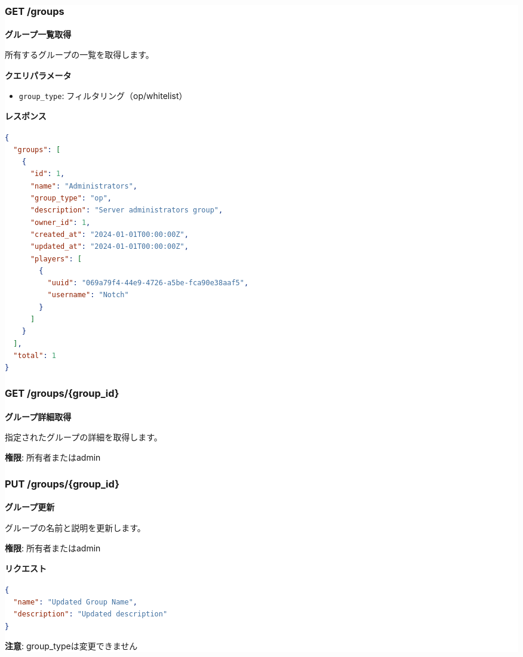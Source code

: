 ### GET /groups
**グループ一覧取得**

所有するグループの一覧を取得します。

**クエリパラメータ**
- `group_type`: フィルタリング（op/whitelist）

**レスポンス**
```json
{
  "groups": [
    {
      "id": 1,
      "name": "Administrators",
      "group_type": "op",
      "description": "Server administrators group",
      "owner_id": 1,
      "created_at": "2024-01-01T00:00:00Z",
      "updated_at": "2024-01-01T00:00:00Z",
      "players": [
        {
          "uuid": "069a79f4-44e9-4726-a5be-fca90e38aaf5",
          "username": "Notch"
        }
      ]
    }
  ],
  "total": 1
}
```

### GET /groups/{group_id}
**グループ詳細取得**

指定されたグループの詳細を取得します。

**権限**: 所有者またはadmin

### PUT /groups/{group_id}
**グループ更新**

グループの名前と説明を更新します。

**権限**: 所有者またはadmin

**リクエスト**
```json
{
  "name": "Updated Group Name",
  "description": "Updated description"
}
```

**注意**: group_typeは変更できません
